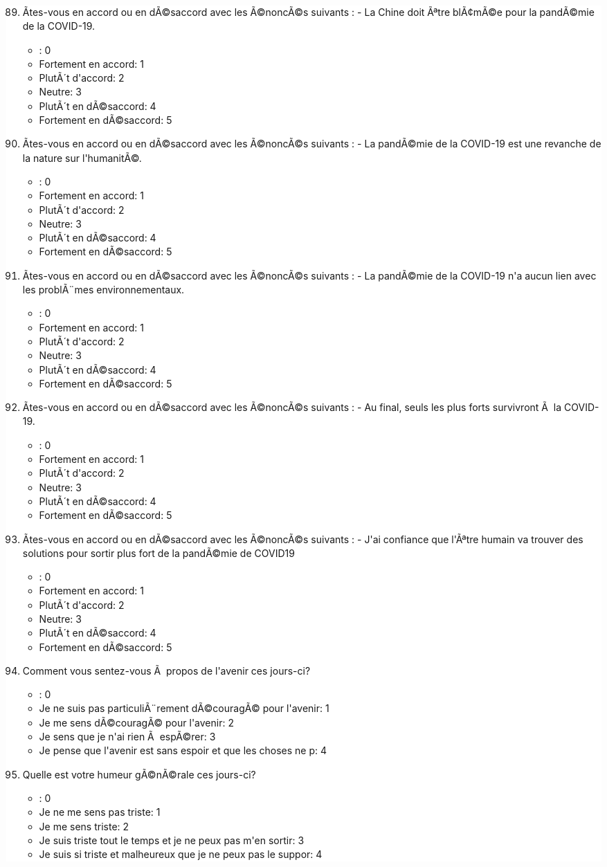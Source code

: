 89. Ãtes-vous en accord ou en dÃ©saccord avec les Ã©noncÃ©s suivants : - La Chine doit Ãªtre blÃ¢mÃ©e pour la pandÃ©mie de la COVID-19.
     -  : 0 
     -   Fortement en accord: 1 
     -   PlutÃ´t d'accord: 2 
     -   Neutre: 3 
     -   PlutÃ´t en dÃ©saccord: 4 
     -   Fortement en dÃ©saccord: 5 

90. Ãtes-vous en accord ou en dÃ©saccord avec les Ã©noncÃ©s suivants : - La pandÃ©mie de la COVID-19 est une revanche de la nature sur l'humanitÃ©.
     -  : 0 
     -   Fortement en accord: 1 
     -   PlutÃ´t d'accord: 2 
     -   Neutre: 3 
     -   PlutÃ´t en dÃ©saccord: 4 
     -   Fortement en dÃ©saccord: 5 

91. Ãtes-vous en accord ou en dÃ©saccord avec les Ã©noncÃ©s suivants : - La pandÃ©mie de la COVID-19 n'a aucun lien avec les problÃ¨mes environnementaux.
     -  : 0 
     -   Fortement en accord: 1 
     -   PlutÃ´t d'accord: 2 
     -   Neutre: 3 
     -   PlutÃ´t en dÃ©saccord: 4 
     -   Fortement en dÃ©saccord: 5 

92. Ãtes-vous en accord ou en dÃ©saccord avec les Ã©noncÃ©s suivants : - Au final, seuls les plus forts survivront Ã  la COVID-19.
     -  : 0 
     -   Fortement en accord: 1 
     -   PlutÃ´t d'accord: 2 
     -   Neutre: 3 
     -   PlutÃ´t en dÃ©saccord: 4 
     -   Fortement en dÃ©saccord: 5 

93. Ãtes-vous en accord ou en dÃ©saccord avec les Ã©noncÃ©s suivants : - J'ai confiance que l'Ãªtre humain va trouver des solutions pour sortir plus fort de la pandÃ©mie de COVID19
     -  : 0 
     -   Fortement en accord: 1 
     -   PlutÃ´t d'accord: 2 
     -   Neutre: 3 
     -   PlutÃ´t en dÃ©saccord: 4 
     -   Fortement en dÃ©saccord: 5 

94. Comment vous sentez-vous Ã  propos de l'avenir ces jours-ci?
     -  : 0 
     -   Je ne suis pas particuliÃ¨rement dÃ©couragÃ© pour l'avenir: 1 
     -   Je me sens dÃ©couragÃ© pour l'avenir: 2 
     -   Je sens que je n'ai rien Ã  espÃ©rer: 3 
     -   Je pense que l'avenir est sans espoir et que les choses ne p: 4 

95. Quelle est votre humeur gÃ©nÃ©rale ces jours-ci?
     -  : 0 
     -   Je ne me sens pas triste: 1 
     -   Je me sens triste: 2 
     -   Je suis triste tout le temps et je ne peux pas m'en sortir: 3 
     -   Je suis si triste et malheureux que je ne peux pas le suppor: 4 
